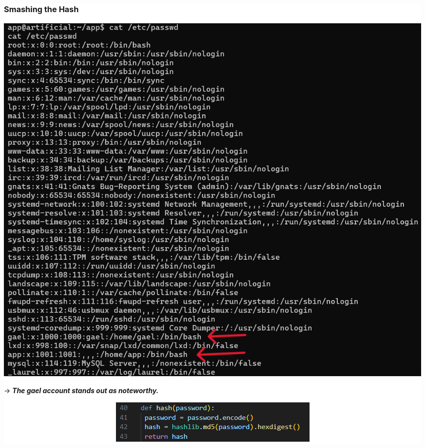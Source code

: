 ### Smashing the Hash
<p align="center">
  <img src="img/user/etc_passwd.png" />
</p>

&rarr; ***The gael account stands out as noteworthy.***

<p align="center">
  <img src="img/user/hass_password.png" />
</p>
